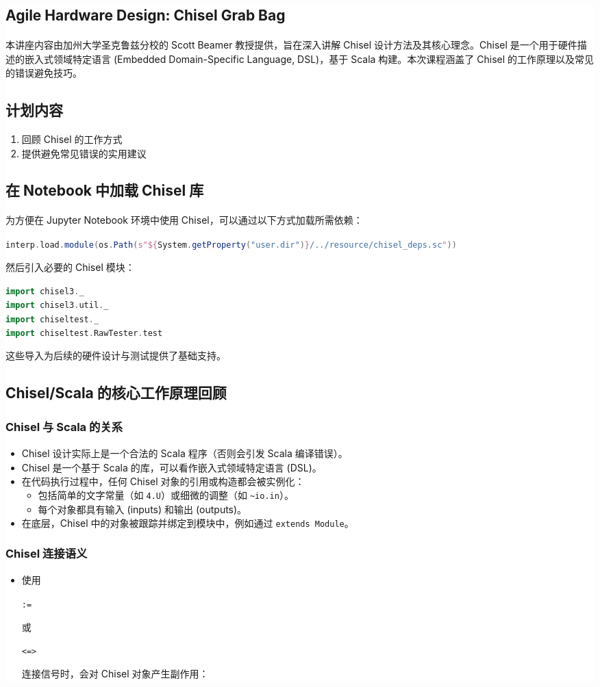 ## Agile Hardware Design: Chisel Grab Bag

本讲座内容由加州大学圣克鲁兹分校的 Scott Beamer 教授提供，旨在深入讲解 Chisel 设计方法及其核心理念。Chisel 是一个用于硬件描述的嵌入式领域特定语言 (Embedded Domain-Specific Language, DSL)，基于 Scala 构建。本次课程涵盖了 Chisel 的工作原理以及常见的错误避免技巧。

## 计划内容

1. 回顾 Chisel 的工作方式
2. 提供避免常见错误的实用建议

## 在 Notebook 中加载 Chisel 库

为方便在 Jupyter Notebook 环境中使用 Chisel，可以通过以下方式加载所需依赖：

```scala
interp.load.module(os.Path(s"${System.getProperty("user.dir")}/../resource/chisel_deps.sc"))
```

然后引入必要的 Chisel 模块：

```scala
import chisel3._
import chisel3.util._
import chiseltest._
import chiseltest.RawTester.test
```

这些导入为后续的硬件设计与测试提供了基础支持。

## Chisel/Scala 的核心工作原理回顾

### Chisel 与 Scala 的关系

- Chisel 设计实际上是一个合法的 Scala 程序（否则会引发 Scala 编译错误）。
- Chisel 是一个基于 Scala 的库，可以看作嵌入式领域特定语言 (DSL)。
- 在代码执行过程中，任何 Chisel 对象的引用或构造都会被实例化：
  - 包括简单的文字常量（如 `4.U`）或细微的调整（如 `~io.in`）。
  - 每个对象都具有输入 (inputs) 和输出 (outputs)。
- 在底层，Chisel 中的对象被跟踪并绑定到模块中，例如通过 `extends Module`。

### Chisel 连接语义

- 使用

  ```
  :=
  ```

   或

  ```
  <=>
  ```

   连接信号时，会对 Chisel 对象产生副作用：
